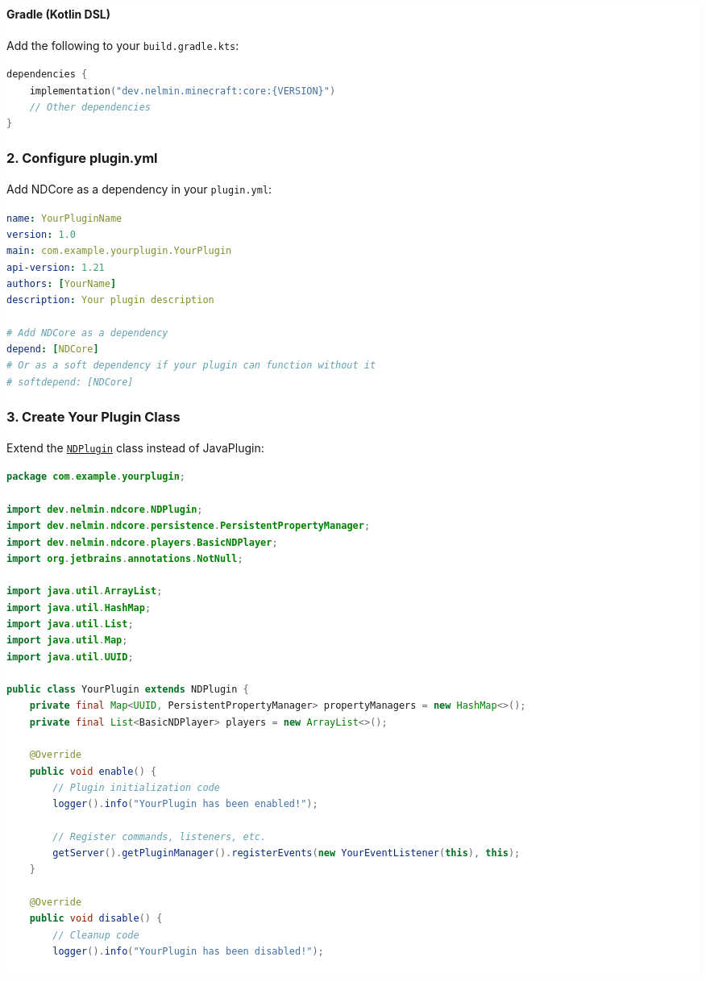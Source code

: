 #### Gradle (Kotlin DSL)

Add the following to your `build.gradle.kts`:

```kotlin
dependencies {
    implementation("dev.nelmin.minecraft:core:{VERSION}")
    // Other dependencies
}
```

### 2. Configure plugin.yml

Add NDCore as a dependency in your `plugin.yml`:

```yaml
name: YourPluginName
version: 1.0
main: com.example.yourplugin.YourPlugin
api-version: 1.21
authors: [YourName]
description: Your plugin description

# Add NDCore as a dependency
depend: [NDCore]
# Or as a soft dependency if your plugin can function without it
# softdepend: [NDCore]
```

### 3. Create Your Plugin Class

Extend the [`NDPlugin`](../src/main/java/dev/nelmin/ndcore/NDPlugin.java) class instead of JavaPlugin:

```java
package com.example.yourplugin;

import dev.nelmin.ndcore.NDPlugin;
import dev.nelmin.ndcore.persistence.PersistentPropertyManager;
import dev.nelmin.ndcore.players.BasicNDPlayer;
import org.jetbrains.annotations.NotNull;

import java.util.ArrayList;
import java.util.HashMap;
import java.util.List;
import java.util.Map;
import java.util.UUID;

public class YourPlugin extends NDPlugin {
    private final Map<UUID, PersistentPropertyManager> propertyManagers = new HashMap<>();
    private final List<BasicNDPlayer> players = new ArrayList<>();

    @Override
    public void enable() {
        // Plugin initialization code
        logger().info("YourPlugin has been enabled!");
        
        // Register commands, listeners, etc.
        getServer().getPluginManager().registerEvents(new YourEventListener(this), this);
    }

    @Override
    public void disable() {
        // Cleanup code
        logger().info("YourPlugin has been disabled!");
        
```